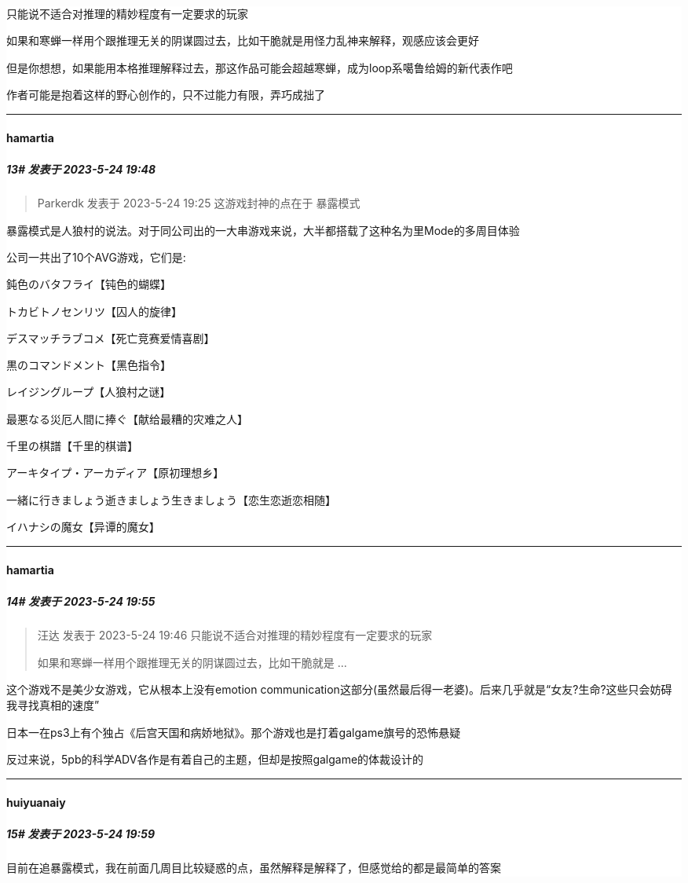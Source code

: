 只能说不适合对推理的精妙程度有一定要求的玩家

如果和寒蝉一样用个跟推理无关的阴谋圆过去，比如干脆就是用怪力乱神来解释，观感应该会更好

但是你想想，如果能用本格推理解释过去，那这作品可能会超越寒蝉，成为loop系噶鲁给姆的新代表作吧

作者可能是抱着这样的野心创作的，只不过能力有限，弄巧成拙了

*****

####  hamartia  
##### 13#       发表于 2023-5-24 19:48

<blockquote>Parkerdk 发表于 2023-5-24 19:25
这游戏封神的点在于 暴露模式</blockquote>
暴露模式是人狼村的说法。对于同公司出的一大串游戏来说，大半都搭载了这种名为里Mode的多周目体验

公司一共出了10个AVG游戏，它们是:

鈍色のバタフライ【钝色的蝴蝶】

トカビトノセンリツ【囚人的旋律】

デスマッチラブコメ【死亡竞赛爱情喜剧】

黒のコマンドメント【黑色指令】

レイジングループ【人狼村之谜】

最悪なる災厄人間に捧ぐ【献给最糟的灾难之人】

千里の棋譜【千里的棋谱】

アーキタイプ・アーカディア【原初理想乡】

一緒に行きましょう逝きましょう生きましょう【恋生恋逝恋相随】

イハナシの魔女【异谭的魔女】

*****

####  hamartia  
##### 14#       发表于 2023-5-24 19:55

<blockquote>汪达 发表于 2023-5-24 19:46
只能说不适合对推理的精妙程度有一定要求的玩家

如果和寒蝉一样用个跟推理无关的阴谋圆过去，比如干脆就是 ...</blockquote>
这个游戏不是美少女游戏，它从根本上没有emotion communication这部分(虽然最后得一老婆)。后来几乎就是“女友?生命?这些只会妨碍我寻找真相的速度”

日本一在ps3上有个独占《后宫天国和病娇地狱》。那个游戏也是打着galgame旗号的恐怖悬疑

反过来说，5pb的科学ADV各作是有着自己的主题，但却是按照galgame的体裁设计的

*****

####  huiyuanaiy  
##### 15#       发表于 2023-5-24 19:59

目前在追暴露模式，我在前面几周目比较疑惑的点，虽然解释是解释了，但感觉给的都是最简单的答案
